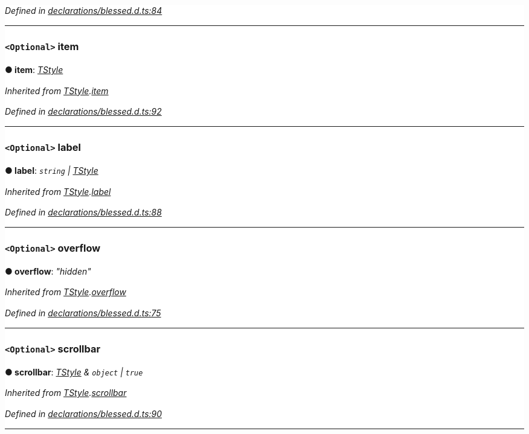 *Defined in [declarations/blessed.d.ts:84](https://github.com/cancerberoSgx/accursed/blob/978b980/src/declarations/blessed.d.ts#L84)*

___
<a id="item"></a>

### `<Optional>` item

**● item**: *[TStyle](_declarations_blessed_d_.widgets.types.tstyle.md)*

*Inherited from [TStyle](_declarations_blessed_d_.widgets.types.tstyle.md).[item](_declarations_blessed_d_.widgets.types.tstyle.md#item)*

*Defined in [declarations/blessed.d.ts:92](https://github.com/cancerberoSgx/accursed/blob/978b980/src/declarations/blessed.d.ts#L92)*

___
<a id="label"></a>

### `<Optional>` label

**● label**: *`string` \| [TStyle](_declarations_blessed_d_.widgets.types.tstyle.md)*

*Inherited from [TStyle](_declarations_blessed_d_.widgets.types.tstyle.md).[label](_declarations_blessed_d_.widgets.types.tstyle.md#label)*

*Defined in [declarations/blessed.d.ts:88](https://github.com/cancerberoSgx/accursed/blob/978b980/src/declarations/blessed.d.ts#L88)*

___
<a id="overflow"></a>

### `<Optional>` overflow

**● overflow**: *"hidden"*

*Inherited from [TStyle](_declarations_blessed_d_.widgets.types.tstyle.md).[overflow](_declarations_blessed_d_.widgets.types.tstyle.md#overflow)*

*Defined in [declarations/blessed.d.ts:75](https://github.com/cancerberoSgx/accursed/blob/978b980/src/declarations/blessed.d.ts#L75)*

___
<a id="scrollbar"></a>

### `<Optional>` scrollbar

**● scrollbar**: *[TStyle](_declarations_blessed_d_.widgets.types.tstyle.md) & `object` \| `true`*

*Inherited from [TStyle](_declarations_blessed_d_.widgets.types.tstyle.md).[scrollbar](_declarations_blessed_d_.widgets.types.tstyle.md#scrollbar)*

*Defined in [declarations/blessed.d.ts:90](https://github.com/cancerberoSgx/accursed/blob/978b980/src/declarations/blessed.d.ts#L90)*

___
<a id="selected"></a>
